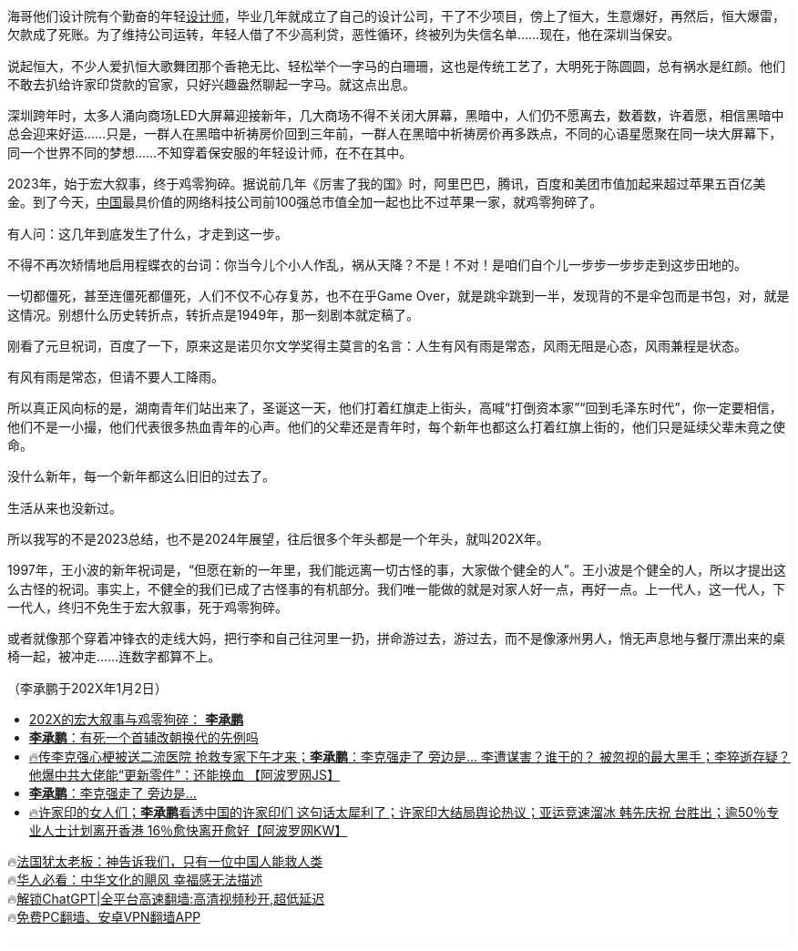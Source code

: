 <p>海哥他们设计院有个勤奋的年轻<a href="https://www.bannedbook.org/bnews/tag/%e8%ae%be%e8%ae%a1%e5%b8%88/" class="st_tag internal_tag" rel="tag" title="标签 设计师 下的日志">设计师</a>，毕业几年就成立了自己的设计公司，干了不少项目，傍上了恒大，生意爆好，再然后，恒大爆雷，欠款成了死账。为了维持公司运转，年轻人借了不少高利贷，恶性循环，终被列为失信名单……现在，他在深圳当保安。</p> <p>说起恒大，不少人爱扒恒大歌舞团那个香艳无比、轻松举个一字马的白珊珊，这也是传统工艺了，大明死于陈圆圆，总有祸水是红颜。他们不敢去扒给许家印贷款的官家，只好兴趣盎然聊起一字马。就这点出息。</p>  <p>深圳跨年时，太多人涌向商场LED大屏幕迎接新年，几大商场不得不关闭大屏幕，黑暗中，人们仍不愿离去，数着数，许着愿，相信黑暗中总会迎来好运……只是，一群人在黑暗中祈祷房价回到三年前，一群人在黑暗中祈祷房价再多跌点，不同的心语星愿聚在同一块大屏幕下，同一个世界不同的梦想……不知穿着保安服的年轻设计师，在不在其中。</p> <p>2023年，始于宏大叙事，终于鸡零狗碎。据说前几年《厉害了我的国》时，阿里巴巴，腾讯，百度和美团市值加起来超过苹果五百亿美金。到了今天，<span class='wp_keywordlink_affiliate'><a href="https://www.bannedbook.org/" title="中国" target="_blank">中国</a></span>最具价值的网络科技公司前100强总市值全加一起也比不过苹果一家，就鸡零狗碎了。</p> <p>有人问：这几年到底发生了什么，才走到这一步。</p> <p>不得不再次矫情地启用程蝶衣的台词：你当今儿个小人作乱，祸从天降？不是！不对！是咱们自个儿一步步一步步走到这步田地的。</p> <p>一切都僵死，甚至连僵死都僵死，人们不仅不心存复苏，也不在乎Game Over，就是跳伞跳到一半，发现背的不是伞包而是书包，对，就是这情况。别想什么历史转折点，转折点是1949年，那一刻剧本就定稿了。</p> <p>刚看了元旦祝词，百度了一下，原来这是诺贝尔文学奖得主莫言的名言：人生有风有雨是常态，风雨无阻是心态，风雨兼程是状态。</p> <p>有风有雨是常态，但请不要人工降雨。</p> <p>所以真正风向标的是，湖南青年们站出来了，圣诞这一天，他们打着红旗走上街头，高喊“打倒资本家”“回到毛泽东时代”，你一定要相信，他们不是一小撮，他们代表很多热血青年的心声。他们的父辈还是青年时，每个新年也都这么打着红旗上街的，他们只是延续父辈未竟之使命。</p> <p>没什么新年，每一个新年都这么旧旧的过去了。</p> <p>生活从来也没新过。</p> <p>所以我写的不是2023总结，也不是2024年展望，往后很多个年头都是一个年头，就叫202X年。</p> <p>1997年，王小波的新年祝词是，“但愿在新的一年里，我们能远离一切古怪的事，大家做个健全的人”。王小波是个健全的人，所以才提出这么古怪的祝词。事实上，不健全的我们已成了古怪事的有机部分。我们唯一能做的就是对家人好一点，再好一点。上一代人，这一代人，下一代人，终归不免生于宏大叙事，死于鸡零狗碎。</p> <p>或者就像那个穿着冲锋衣的走线大妈，把行李和自己往河里一扔，拼命游过去，游过去，而不是像涿州男人，悄无声息地与餐厅漂出来的桌椅一起，被冲走……连数字都算不上。</p> <p>（李承鹏于202X年1月2日）</p>  <ul class='op-related-articles' title='相关阅读'> <li><a href='https://www.bannedbook.org/bnews/baitai/20240103/1982488.html' target='_blank'>202X的宏大叙事与鸡零狗碎： <b>李承鹏</b></a></li> <li><a href='https://www.bannedbook.org/bnews/comments/20231029/1953887.html' target='_blank'><b>李承鹏</b>：有死一个首辅改朝换代的先例吗</a></li> <li><a href='https://www.bannedbook.org/bnews/bannedvideo/20231028/1953742.html' target='_blank'>🔥传李克强心梗被送二流医院 抢救专家下午才来；<b>李承鹏</b>：李克强走了 旁边是... 李遭谋害？谁干的？ 被忽视的最大黑手；李猝逝存疑？他爆中共大佬能“更新零件”：还能换血 【阿波罗网JS】</a></li> <li><a href='https://www.bannedbook.org/bnews/comments/20231028/1953586.html' target='_blank'><b>李承鹏</b>：李克强走了 旁边是...</a></li> <li><a href='https://www.bannedbook.org/bnews/bannedvideo/20231002/1941416.html' target='_blank'>🔥许家印的女人们；<b>李承鹏</b>看透中国的许家印们 这句话太犀利了；许家印大结局舆论热议；亚运竞速溜冰 韩先庆祝 台胜出；逾50％专业人士计划离开香港 16％愈快离开愈好【阿波罗网KW】</a></li> </ul> <p class="texttj"> 🔥<a href="https://www.bannedbook.org/bnews/ssgc/20230219/1850782.html" target="_blank">法国犹太老板：神告诉我们，只有一位中国人能救人类</a><br/> 🔥<a href="https://www.bannedbook.org/bnews/comments/20220220/1694796.html" target="_blank">华人必看：中华文化的飓风 幸福感无法描述</a><br/> 🔥<a href="https://github.com/bannedbook/fanqiang/wiki/V2ray%E6%9C%BA%E5%9C%BA" target="_blank">解锁ChatGPT|全平台高速翻墙:高清视频秒开,超低延迟</a><br/> 🔥<a href="https://github.com/bannedbook/fanqiang/wiki/%E7%A6%81%E9%97%BB%E7%BD%91%E5%AE%89%E5%8D%93%E7%BF%BB%E5%A2%99%E6%96%B0%E9%97%BBAPP" target="_blank">免费PC翻墙、安卓VPN翻墙APP</a><br/> </p><p class="src-info"> </p><a name='sharetosocial'></a> <div style="margin-bottom:5px;padding-bottom:5px;clear:both"> <div id="archive-pix-1" class="banner-ads">  <div id="27602x728x90x621x_ADSLOT1" clicktrack="%%CLICK_URL_ESC%%"></div>   </div> <div id="archive-pix-2" class="banner-ads">  <div id="27556x300x250x621x_ADSLOT1" clicktrack="%%CLICK_URL_ESC%%" style="margin:0 auto;text-align:center"></div>   </div> </div>  <div id="archive-pix-1" class="banner-ads">  <div id="27603x728x90x621x_ADSLOT1" clicktrack="%%CLICK_URL_ESC%%"></div>   </div> </div> 